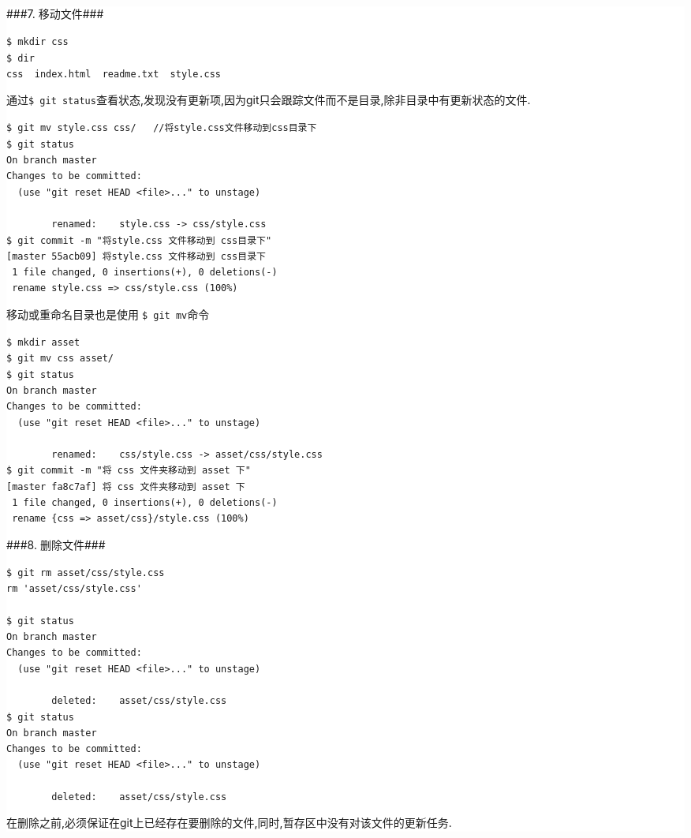 ###7. 移动文件###
```
$ mkdir css
$ dir
css  index.html  readme.txt  style.css
```
通过```$ git status```查看状态,发现没有更新项,因为git只会跟踪文件而不是目录,除非目录中有更新状态的文件.
```
$ git mv style.css css/   //将style.css文件移动到css目录下
$ git status
On branch master
Changes to be committed:
  (use "git reset HEAD <file>..." to unstage)

        renamed:    style.css -> css/style.css
$ git commit -m "将style.css 文件移动到 css目录下"
[master 55acb09] 将style.css 文件移动到 css目录下
 1 file changed, 0 insertions(+), 0 deletions(-)
 rename style.css => css/style.css (100%)

```
移动或重命名目录也是使用 ```$ git mv```命令
```
$ mkdir asset
$ git mv css asset/
$ git status
On branch master
Changes to be committed:
  (use "git reset HEAD <file>..." to unstage)

        renamed:    css/style.css -> asset/css/style.css
$ git commit -m "将 css 文件夹移动到 asset 下"
[master fa8c7af] 将 css 文件夹移动到 asset 下
 1 file changed, 0 insertions(+), 0 deletions(-)
 rename {css => asset/css}/style.css (100%)
```

###8. 删除文件###
```
$ git rm asset/css/style.css
rm 'asset/css/style.css'

$ git status
On branch master
Changes to be committed:
  (use "git reset HEAD <file>..." to unstage)

        deleted:    asset/css/style.css
$ git status
On branch master
Changes to be committed:
  (use "git reset HEAD <file>..." to unstage)

        deleted:    asset/css/style.css
```
在删除之前,必须保证在git上已经存在要删除的文件,同时,暂存区中没有对该文件的更新任务.
